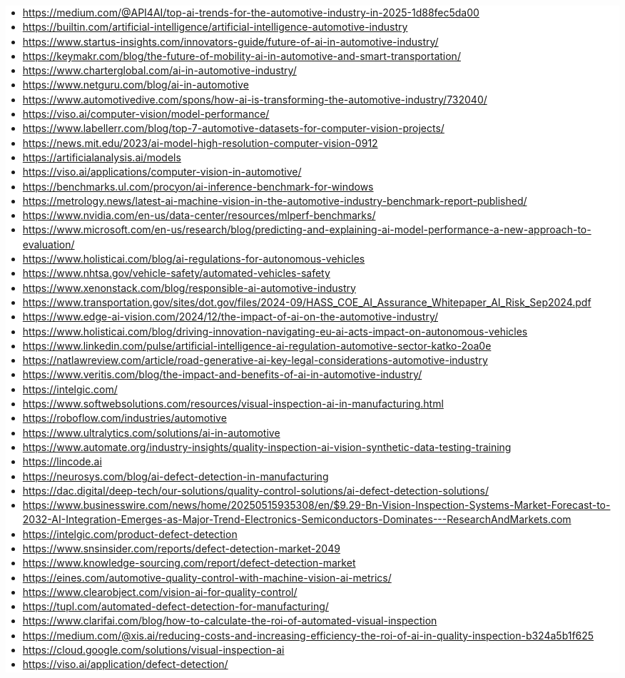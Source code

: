 - https://medium.com/@API4AI/top-ai-trends-for-the-automotive-industry-in-2025-1d88fec5da00
- https://builtin.com/artificial-intelligence/artificial-intelligence-automotive-industry
- https://www.startus-insights.com/innovators-guide/future-of-ai-in-automotive-industry/
- https://keymakr.com/blog/the-future-of-mobility-ai-in-automotive-and-smart-transportation/
- https://www.charterglobal.com/ai-in-automotive-industry/
- https://www.netguru.com/blog/ai-in-automotive
- https://www.automotivedive.com/spons/how-ai-is-transforming-the-automotive-industry/732040/
- https://viso.ai/computer-vision/model-performance/
- https://www.labellerr.com/blog/top-7-automotive-datasets-for-computer-vision-projects/
- https://news.mit.edu/2023/ai-model-high-resolution-computer-vision-0912
- https://artificialanalysis.ai/models
- https://viso.ai/applications/computer-vision-in-automotive/
- https://benchmarks.ul.com/procyon/ai-inference-benchmark-for-windows
- https://metrology.news/latest-ai-machine-vision-in-the-automotive-industry-benchmark-report-published/
- https://www.nvidia.com/en-us/data-center/resources/mlperf-benchmarks/
- https://www.microsoft.com/en-us/research/blog/predicting-and-explaining-ai-model-performance-a-new-approach-to-evaluation/
- https://www.holisticai.com/blog/ai-regulations-for-autonomous-vehicles
- https://www.nhtsa.gov/vehicle-safety/automated-vehicles-safety
- https://www.xenonstack.com/blog/responsible-ai-automotive-industry
- https://www.transportation.gov/sites/dot.gov/files/2024-09/HASS_COE_AI_Assurance_Whitepaper_AI_Risk_Sep2024.pdf
- https://www.edge-ai-vision.com/2024/12/the-impact-of-ai-on-the-automotive-industry/
- https://www.holisticai.com/blog/driving-innovation-navigating-eu-ai-acts-impact-on-autonomous-vehicles
- https://www.linkedin.com/pulse/artificial-intelligence-ai-regulation-automotive-sector-katko-2oa0e
- https://natlawreview.com/article/road-generative-ai-key-legal-considerations-automotive-industry
- https://www.veritis.com/blog/the-impact-and-benefits-of-ai-in-automotive-industry/
- https://intelgic.com/
- https://www.softwebsolutions.com/resources/visual-inspection-ai-in-manufacturing.html
- https://roboflow.com/industries/automotive
- https://www.ultralytics.com/solutions/ai-in-automotive
- https://www.automate.org/industry-insights/quality-inspection-ai-vision-synthetic-data-testing-training
- https://lincode.ai
- https://neurosys.com/blog/ai-defect-detection-in-manufacturing
- https://dac.digital/deep-tech/our-solutions/quality-control-solutions/ai-defect-detection-solutions/
- https://www.businesswire.com/news/home/20250515935308/en/$9.29-Bn-Vision-Inspection-Systems-Market-Forecast-to-2032-AI-Integration-Emerges-as-Major-Trend-Electronics-Semiconductors-Dominates---ResearchAndMarkets.com
- https://intelgic.com/product-defect-detection
- https://www.snsinsider.com/reports/defect-detection-market-2049
- https://www.knowledge-sourcing.com/report/defect-detection-market
- https://eines.com/automotive-quality-control-with-machine-vision-ai-metrics/
- https://www.clearobject.com/vision-ai-for-quality-control/
- https://tupl.com/automated-defect-detection-for-manufacturing/
- https://www.clarifai.com/blog/how-to-calculate-the-roi-of-automated-visual-inspection
- https://medium.com/@xis.ai/reducing-costs-and-increasing-efficiency-the-roi-of-ai-in-quality-inspection-b324a5b1f625
- https://cloud.google.com/solutions/visual-inspection-ai
- https://viso.ai/application/defect-detection/